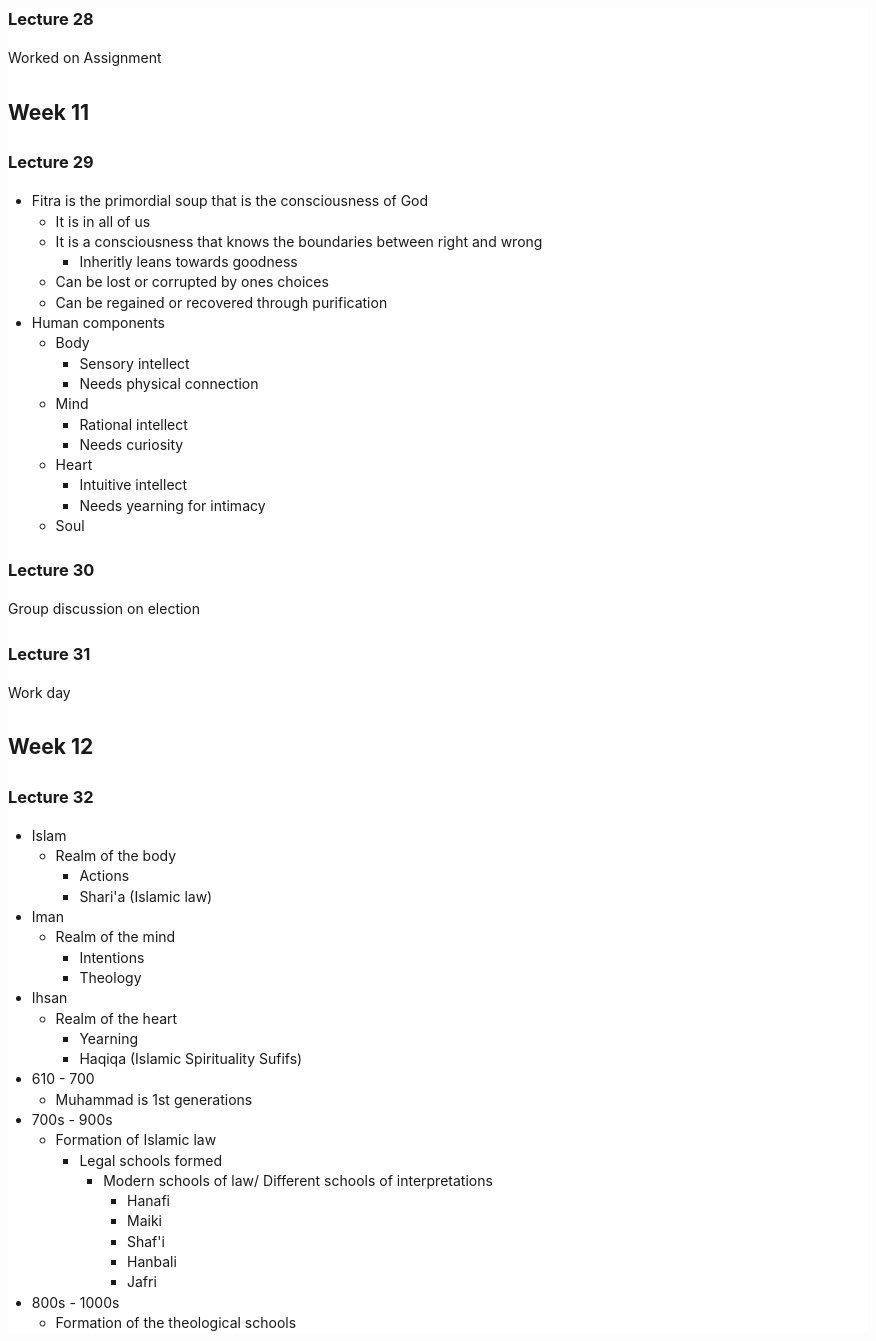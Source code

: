 ### Lecture 28

Worked on Assignment

## Week 11

### Lecture 29

- Fitra is the primordial soup that is the consciousness of God
  - It is in all of us
  - It is a consciousness that knows the boundaries between right and wrong
    - Inheritly leans towards goodness
  - Can be lost or corrupted by ones choices
  - Can be regained or recovered through purification
- Human components
  - Body
    - Sensory intellect
    - Needs physical connection
  - Mind
    - Rational intellect
    - Needs curiosity
  - Heart
    - Intuitive intellect
    - Needs yearning for intimacy
  - Soul

### Lecture 30

Group discussion on election

### Lecture 31

Work day

## Week 12

### Lecture 32

- Islam
  - Realm of the body
    - Actions
    - Shari'a (Islamic law)
- Iman
  - Realm of the mind
    - Intentions
    - Theology
- Ihsan
  - Realm of the heart
    - Yearning
    - Haqiqa (Islamic Spirituality Sufifs)
- 610 - 700
  - Muhammad is 1st generations
- 700s - 900s
  - Formation of Islamic law
    - Legal schools formed
      - Modern schools of law/ Different schools of interpretations
        - Hanafi
        - Maiki
        - Shaf'i
        - Hanbali
        - Jafri
- 800s - 1000s
  - Formation of the theological schools
